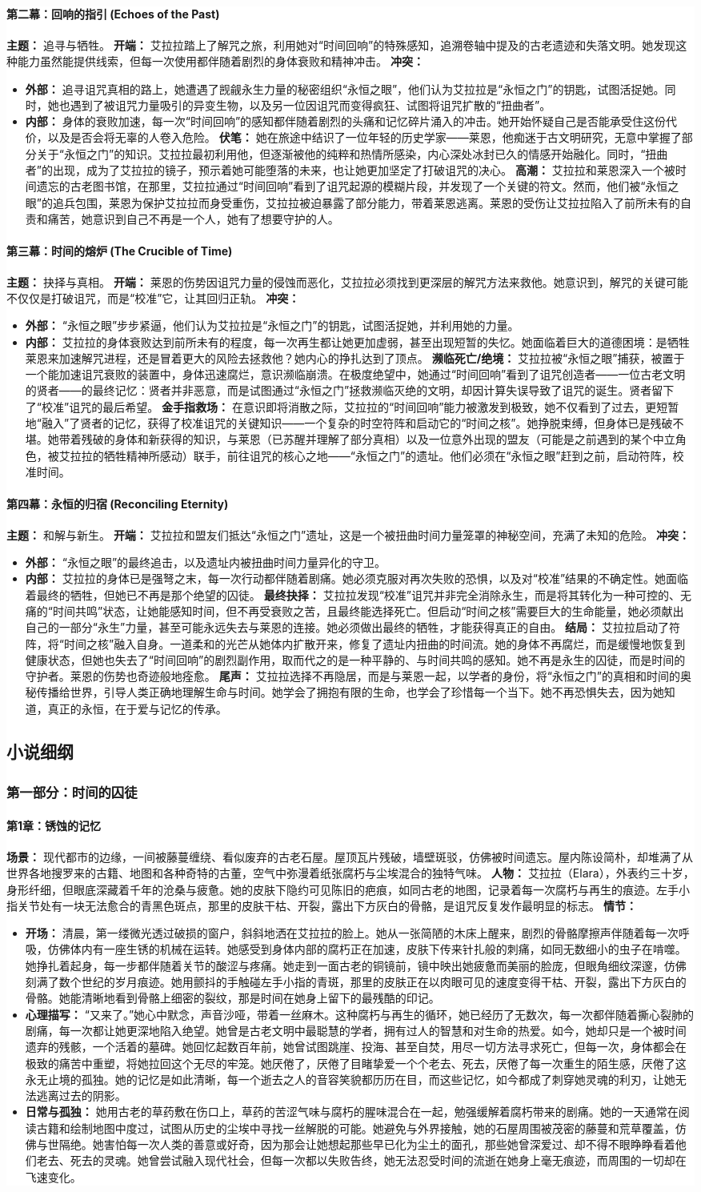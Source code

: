 #### 第二幕：回响的指引 (Echoes of the Past)

**主题：** 追寻与牺牲。
**开端：** 艾拉拉踏上了解咒之旅，利用她对“时间回响”的特殊感知，追溯卷轴中提及的古老遗迹和失落文明。她发现这种能力虽然能提供线索，但每一次使用都伴随着剧烈的身体衰败和精神冲击。
**冲突：**
*   **外部：** 追寻诅咒真相的路上，她遭遇了觊觎永生力量的秘密组织“永恒之眼”，他们认为艾拉拉是“永恒之门”的钥匙，试图活捉她。同时，她也遇到了被诅咒力量吸引的异变生物，以及另一位因诅咒而变得疯狂、试图将诅咒扩散的“扭曲者”。
*   **内部：** 身体的衰败加速，每一次“时间回响”的感知都伴随着剧烈的头痛和记忆碎片涌入的冲击。她开始怀疑自己是否能承受住这份代价，以及是否会将无辜的人卷入危险。
**伏笔：** 她在旅途中结识了一位年轻的历史学家——莱恩，他痴迷于古文明研究，无意中掌握了部分关于“永恒之门”的知识。艾拉拉最初利用他，但逐渐被他的纯粹和热情所感染，内心深处冰封已久的情感开始融化。同时，“扭曲者”的出现，成为了艾拉拉的镜子，预示着她可能堕落的未来，也让她更加坚定了打破诅咒的决心。
**高潮：** 艾拉拉和莱恩深入一个被时间遗忘的古老图书馆，在那里，艾拉拉通过“时间回响”看到了诅咒起源的模糊片段，并发现了一个关键的符文。然而，他们被“永恒之眼”的追兵包围，莱恩为保护艾拉拉而身受重伤，艾拉拉被迫暴露了部分能力，带着莱恩逃离。莱恩的受伤让艾拉拉陷入了前所未有的自责和痛苦，她意识到自己不再是一个人，她有了想要守护的人。

#### 第三幕：时间的熔炉 (The Crucible of Time)

**主题：** 抉择与真相。
**开端：** 莱恩的伤势因诅咒力量的侵蚀而恶化，艾拉拉必须找到更深层的解咒方法来救他。她意识到，解咒的关键可能不仅仅是打破诅咒，而是“校准”它，让其回归正轨。
**冲突：**
*   **外部：** “永恒之眼”步步紧逼，他们认为艾拉拉是“永恒之门”的钥匙，试图活捉她，并利用她的力量。
*   **内部：** 艾拉拉的身体衰败达到前所未有的程度，每一次再生都让她更加虚弱，甚至出现短暂的失忆。她面临着巨大的道德困境：是牺牲莱恩来加速解咒进程，还是冒着更大的风险去拯救他？她内心的挣扎达到了顶点。
**濒临死亡/绝境：** 艾拉拉被“永恒之眼”捕获，被置于一个能加速诅咒衰败的装置中，身体迅速腐烂，意识濒临崩溃。在极度绝望中，她通过“时间回响”看到了诅咒创造者——一位古老文明的贤者——的最终记忆：贤者并非恶意，而是试图通过“永恒之门”拯救濒临灭绝的文明，却因计算失误导致了诅咒的诞生。贤者留下了“校准”诅咒的最后希望。
**金手指救场：** 在意识即将消散之际，艾拉拉的“时间回响”能力被激发到极致，她不仅看到了过去，更短暂地“融入”了贤者的记忆，获得了校准诅咒的关键知识——一个复杂的时空符阵和启动它的“时间之核”。她挣脱束缚，但身体已是残破不堪。她带着残破的身体和新获得的知识，与莱恩（已苏醒并理解了部分真相）以及一位意外出现的盟友（可能是之前遇到的某个中立角色，被艾拉拉的牺牲精神所感动）联手，前往诅咒的核心之地——“永恒之门”的遗址。他们必须在“永恒之眼”赶到之前，启动符阵，校准时间。

#### 第四幕：永恒的归宿 (Reconciling Eternity)

**主题：** 和解与新生。
**开端：** 艾拉拉和盟友们抵达“永恒之门”遗址，这是一个被扭曲时间力量笼罩的神秘空间，充满了未知的危险。
**冲突：**
*   **外部：** “永恒之眼”的最终追击，以及遗址内被扭曲时间力量异化的守卫。
*   **内部：** 艾拉拉的身体已是强弩之末，每一次行动都伴随着剧痛。她必须克服对再次失败的恐惧，以及对“校准”结果的不确定性。她面临着最终的牺牲，但她已不再是那个绝望的囚徒。
**最终抉择：** 艾拉拉发现“校准”诅咒并非完全消除永生，而是将其转化为一种可控的、无痛的“时间共鸣”状态，让她能感知时间，但不再受衰败之苦，且最终能选择死亡。但启动“时间之核”需要巨大的生命能量，她必须献出自己的一部分“永生”力量，甚至可能永远失去与莱恩的连接。她必须做出最终的牺牲，才能获得真正的自由。
**结局：** 艾拉拉启动了符阵，将“时间之核”融入自身。一道柔和的光芒从她体内扩散开来，修复了遗址内扭曲的时间流。她的身体不再腐烂，而是缓慢地恢复到健康状态，但她也失去了“时间回响”的剧烈副作用，取而代之的是一种平静的、与时间共鸣的感知。她不再是永生的囚徒，而是时间的守护者。莱恩的伤势也奇迹般地痊愈。
**尾声：** 艾拉拉选择不再隐居，而是与莱恩一起，以学者的身份，将“永恒之门”的真相和时间的奥秘传播给世界，引导人类正确地理解生命与时间。她学会了拥抱有限的生命，也学会了珍惜每一个当下。她不再恐惧失去，因为她知道，真正的永恒，在于爱与记忆的传承。

## 小说细纲

### 第一部分：时间的囚徒

#### 第1章：锈蚀的记忆

**场景：** 现代都市的边缘，一间被藤蔓缠绕、看似废弃的古老石屋。屋顶瓦片残破，墙壁斑驳，仿佛被时间遗忘。屋内陈设简朴，却堆满了从世界各地搜罗来的古籍、地图和各种奇特的古董，空气中弥漫着纸张腐朽与尘埃混合的独特气味。
**人物：** 艾拉拉（Elara），外表约三十岁，身形纤细，但眼底深藏着千年的沧桑与疲惫。她的皮肤下隐约可见陈旧的疤痕，如同古老的地图，记录着每一次腐朽与再生的痕迹。左手小指关节处有一块无法愈合的青黑色斑点，那里的皮肤干枯、开裂，露出下方灰白的骨骼，是诅咒反复发作最明显的标志。
**情节：**
*   **开场：** 清晨，第一缕微光透过破损的窗户，斜斜地洒在艾拉拉的脸上。她从一张简陋的木床上醒来，剧烈的骨骼摩擦声伴随着每一次呼吸，仿佛体内有一座生锈的机械在运转。她感受到身体内部的腐朽正在加速，皮肤下传来针扎般的刺痛，如同无数细小的虫子在啃噬。她挣扎着起身，每一步都伴随着关节的酸涩与疼痛。她走到一面古老的铜镜前，镜中映出她疲惫而美丽的脸庞，但眼角细纹深邃，仿佛刻满了数个世纪的岁月痕迹。她用颤抖的手触碰左手小指的青斑，那里的皮肤正在以肉眼可见的速度变得干枯、开裂，露出下方灰白的骨骼。她能清晰地看到骨骼上细密的裂纹，那是时间在她身上留下的最残酷的印记。
*   **心理描写：** “又来了。”她心中默念，声音沙哑，带着一丝麻木。这种腐朽与再生的循环，她已经历了无数次，每一次都伴随着撕心裂肺的剧痛，每一次都让她更深地陷入绝望。她曾是古老文明中最聪慧的学者，拥有过人的智慧和对生命的热爱。如今，她却只是一个被时间遗弃的残骸，一个活着的墓碑。她回忆起数百年前，她曾试图跳崖、投海、甚至自焚，用尽一切方法寻求死亡，但每一次，身体都会在极致的痛苦中重塑，将她拉回这个无尽的牢笼。她厌倦了，厌倦了目睹挚爱一个个老去、死去，厌倦了每一次重生的陌生感，厌倦了这永无止境的孤独。她的记忆是如此清晰，每一个逝去之人的音容笑貌都历历在目，而这些记忆，如今都成了刺穿她灵魂的利刃，让她无法逃离过去的阴影。
*   **日常与孤独：** 她用古老的草药敷在伤口上，草药的苦涩气味与腐朽的腥味混合在一起，勉强缓解着腐朽带来的剧痛。她的一天通常在阅读古籍和绘制地图中度过，试图从历史的尘埃中寻找一丝解脱的可能。她避免与外界接触，她的石屋周围被茂密的藤蔓和荒草覆盖，仿佛与世隔绝。她害怕每一次人类的善意或好奇，因为那会让她想起那些早已化为尘土的面孔，那些她曾深爱过、却不得不眼睁睁看着他们老去、死去的灵魂。她曾尝试融入现代社会，但每一次都以失败告终，她无法忍受时间的流逝在她身上毫无痕迹，而周围的一切却在飞速变化。